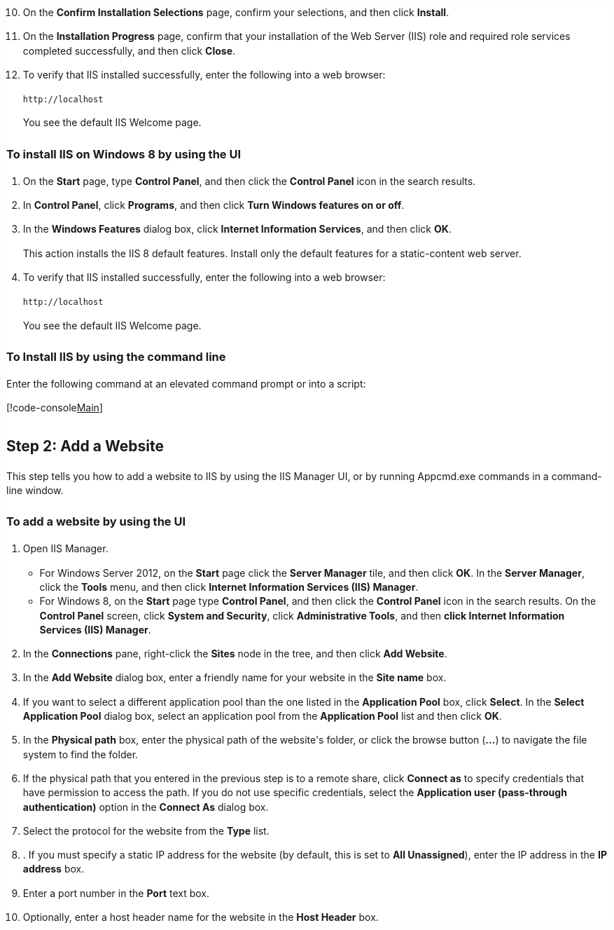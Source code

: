 10. On the **Confirm Installation Selections** page, confirm your selections, and then click **Install**.
11. On the **Installation Progress** page, confirm that your installation of the Web Server (IIS) role and required role services completed successfully, and then click **Close**.
12. To verify that IIS installed successfully, enter the following into a web browser:

    `http://localhost`

    You see the default IIS Welcome page.

### To install IIS on Windows 8 by using the UI

1. On the **Start** page, type **Control Panel**, and then click the **Control Panel** icon in the search results.
2. In **Control Panel**, click **Programs**, and then click **Turn Windows features on or off**.
3. In the **Windows Features** dialog box, click **Internet Information Services**, and then click **OK**.

    This action installs the IIS 8 default features. Install only the default features for a static-content web server.
4. To verify that IIS installed successfully, enter the following into a web browser:

    `http://localhost`

    You see the default IIS Welcome page.

### To Install IIS by using the command line

Enter the following command at an elevated command prompt or into a script:

[!code-console[Main](scenario-build-a-static-website-on-iis/samples/sample1.cmd)]

<a id="02"></a>
## Step 2: Add a Website

This step tells you how to add a website to IIS by using the IIS Manager UI, or by running Appcmd.exe commands in a command-line window.

### To add a website by using the UI

1. Open IIS Manager. 

    - For Windows Server 2012, on the **Start** page click the **Server Manager** tile, and then click **OK**. In the **Server Manager**, click the **Tools** menu, and then click **Internet Information Services (IIS) Manager**.
    - For Windows 8, on the **Start** page type **Control Panel**, and then click the **Control Panel** icon in the search results. On the **Control Panel** screen, click **System and Security**, click **Administrative Tools**, and then **click Internet Information Services (IIS) Manager**.
2. In the **Connections** pane, right-click the **Sites** node in the tree, and then click **Add Website**.
3. In the **Add Website** dialog box, enter a friendly name for your website in the **Site name** box.
4. If you want to select a different application pool than the one listed in the **Application Pool** box, click **Select**. In the **Select Application Pool** dialog box, select an application pool from the **Application Pool** list and then click **OK**.
5. In the **Physical path** box, enter the physical path of the website's folder, or click the browse button (**...**) to navigate the file system to find the folder.
6. If the physical path that you entered in the previous step is to a remote share, click **Connect as** to specify credentials that have permission to access the path. If you do not use specific credentials, select the **Application user (pass-through authentication)** option in the **Connect As** dialog box.
7. Select the protocol for the website from the **Type** list.
8. . If you must specify a static IP address for the website (by default, this is set to **All Unassigned**), enter the IP address in the **IP address** box.
9. Enter a port number in the **Port** text box.
10. Optionally, enter a host header name for the website in the **Host Header** box.